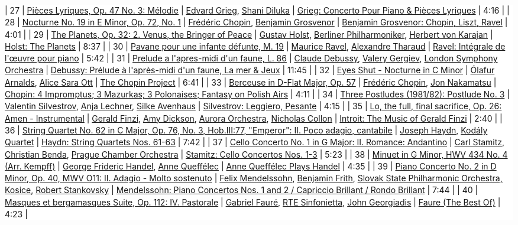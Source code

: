 | 27 | [Pièces Lyriques, Op\. 47 No\. 3: Mélodie](https://open.spotify.com/track/6G6tIDO3rB8FktjkM70GGd) | [Edvard Grieg](https://open.spotify.com/artist/5ihY290YPGc3aY2xTyx7Gy), [Shani Diluka](https://open.spotify.com/artist/3QFnDCL9APB7hCVnSb0a73) | [Grieg: Concerto Pour Piano & Pièces Lyriques](https://open.spotify.com/album/63Vpar9SVMT2bnkS7sSXsN) | 4:16 |
| 28 | [Nocturne No\. 19 in E Minor, Op\. 72, No\. 1](https://open.spotify.com/track/64LTn5fTsPR0QLy7bVYl9w) | [Frédéric Chopin](https://open.spotify.com/artist/7y97mc3bZRFXzT2szRM4L4), [Benjamin Grosvenor](https://open.spotify.com/artist/4imd50KIbHcyrStbIuZswj) | [Benjamin Grosvenor: Chopin, Liszt, Ravel](https://open.spotify.com/album/5MyejkHGSoo5IfTum4VMiw) | 4:01 |
| 29 | [The Planets, Op\. 32: 2\. Venus, the Bringer of Peace](https://open.spotify.com/track/0kEBYD0sMCPtsfpwFLG9aj) | [Gustav Holst](https://open.spotify.com/artist/5B7uXBeLc2TkR5Jk23qKIZ), [Berliner Philharmoniker](https://open.spotify.com/artist/6uRJnvQ3f8whVnmeoecv5Z), [Herbert von Karajan](https://open.spotify.com/artist/5zCaQxjl110XTrm4LQ1CxY) | [Holst: The Planets](https://open.spotify.com/album/4v0Xyz0LVToUsSTGdsvKSK) | 8:37 |
| 30 | [Pavane pour une infante défunte, M\. 19](https://open.spotify.com/track/7MjEk3ha3TdVVfeYryOIAq) | [Maurice Ravel](https://open.spotify.com/artist/17hR0sYHpx7VYTMRfFUOmY), [Alexandre Tharaud](https://open.spotify.com/artist/5HG9Eg7Ik8ZuNtMyGYTxLG) | [Ravel: Intégrale de l'œuvre pour piano](https://open.spotify.com/album/1PGV2mCrXJKpNl7onDJ6Yx) | 5:42 |
| 31 | [Prelude a l'apres\-midi d'un faune, L\. 86](https://open.spotify.com/track/4eY2bxGE2ykwefZ3adjetE) | [Claude Debussy](https://open.spotify.com/artist/1Uff91EOsvd99rtAupatMP), [Valery Gergiev](https://open.spotify.com/artist/2LxnoYPOe0FCLC82R3xgO2), [London Symphony Orchestra](https://open.spotify.com/artist/5yxyJsFanEAuwSM5kOuZKc) | [Debussy: Prélude à l'après\-midi d'un faune, La mer & Jeux](https://open.spotify.com/album/6gH1Exwegyqrb1jDnG6Ug9) | 11:45 |
| 32 | [Eyes Shut \- Nocturne in C Minor](https://open.spotify.com/track/4trFGwjCPmZxCgoJgxaFZX) | [Ólafur Arnalds](https://open.spotify.com/artist/7E3BRXV9ZbCt5lQTCXMTia), [Alice Sara Ott](https://open.spotify.com/artist/0d6alfZHUx3xoRnPjkTL7Q) | [The Chopin Project](https://open.spotify.com/album/4HA4XXhCzftKn9O59YnUwH) | 6:41 |
| 33 | [Berceuse in D\-Flat Major, Op\. 57](https://open.spotify.com/track/7CNtFT9Mhmw7OATu0GcD3H) | [Frédéric Chopin](https://open.spotify.com/artist/7y97mc3bZRFXzT2szRM4L4), [Jon Nakamatsu](https://open.spotify.com/artist/0g9vUJBswjtjSq0KckUvdH) | [Chopin: 4 Impromptus; 3 Mazurkas; 3 Polonaises; Fantasy on Polish Airs](https://open.spotify.com/album/5PZDgGJrDqgNH6lb2pcK28) | 4:11 |
| 34 | [Three Postludes \(1981/82\): Postlude No\. 3](https://open.spotify.com/track/2ZrF3UfwS50CKE8jQQVjWj) | [Valentin Silvestrov](https://open.spotify.com/artist/1bauOA5U5M3RwH2euX3Eq6), [Anja Lechner](https://open.spotify.com/artist/0SGPrWBKXE2DfxLX4GbtBN), [Silke Avenhaus](https://open.spotify.com/artist/7uF1HPSAN6GyhIP6m6TXQd) | [Silvestrov: Leggiero, Pesante](https://open.spotify.com/album/3lS2eQfm7o9MUDruWHUeYR) | 4:15 |
| 35 | [Lo, the full, final sacrifice, Op\. 26: Amen \- Instrumental](https://open.spotify.com/track/5776PanLfe9zLJMhDbMBgW) | [Gerald Finzi](https://open.spotify.com/artist/4CDMSd6tmH66svpunz3aWP), [Amy Dickson](https://open.spotify.com/artist/3jCy6dMGBsf8Bt8fKD11Ty), [Aurora Orchestra](https://open.spotify.com/artist/0nrZ1B05azLrMkhTOFaoGJ), [Nicholas Collon](https://open.spotify.com/artist/23qJKSvfqtc9c3VFwdEV4a) | [Introit: The Music of Gerald Finzi](https://open.spotify.com/album/7D1xCSxqiXQxbmP39RknDJ) | 2:40 |
| 36 | [String Quartet No\. 62 in C Major, Op\. 76, No\. 3, Hob.III:77, "Emperor": II\. Poco adagio, cantabile](https://open.spotify.com/track/67TCAXIe154ZGDNaWceqxC) | [Joseph Haydn](https://open.spotify.com/artist/656RXuyw7CE0dtjdPgjJV6), [Kodály Quartet](https://open.spotify.com/artist/1LP6gYZMSGJNpso6MWoOWr) | [Haydn: String Quartets Nos\. 61\-63](https://open.spotify.com/album/6h2aE7rMg5EDy9ldbZCgQY) | 7:42 |
| 37 | [Cello Concerto No\. 1 in G Major: II\. Romance: Andantino](https://open.spotify.com/track/5rV4hEOhHoZ1FQmNKvu3R0) | [Carl Stamitz](https://open.spotify.com/artist/07GFs4QjIiUspOwYP24qP5), [Christian Benda](https://open.spotify.com/artist/0BJkJ1ZYbOXeQMhQLT1Uhy), [Prague Chamber Orchestra](https://open.spotify.com/artist/7hrleJxjf4KJbeiQirb6BL) | [Stamitz: Cello Concertos Nos\. 1\-3](https://open.spotify.com/album/5AoRHYo9waRfHBEAtmtPTT) | 5:23 |
| 38 | [Minuet in G Minor, HWV 434 No\. 4 \(Arr\. Kempff\)](https://open.spotify.com/track/27cvNIRYgNqDGki4r49lxF) | [George Frideric Handel](https://open.spotify.com/artist/1QL7yTHrdahRMpvNtn6rI2), [Anne Queffélec](https://open.spotify.com/artist/0VzF0TRE4XHQiTqDrEmvW1) | [Anne Queffélec Plays Handel](https://open.spotify.com/album/4RUb7QQCx6cka5pTY7GdDq) | 4:35 |
| 39 | [Piano Concerto No\. 2 in D Minor, Op\. 40, MWV O11: II\. Adagio \- Molto sostenuto](https://open.spotify.com/track/72dgfW1USZQy5liiRxkeS7) | [Felix Mendelssohn](https://open.spotify.com/artist/6MF58APd3YV72Ln2eVg710), [Benjamin Frith](https://open.spotify.com/artist/0g33P9zonyHhsIQJ1LUC8X), [Slovak State Philharmonic Orchestra, Kosice](https://open.spotify.com/artist/2Eo4VORMdwb15W8WZh3vl6), [Robert Stankovsky](https://open.spotify.com/artist/2D3oiLZRO4P0jy3BfQhyIn) | [Mendelssohn: Piano Concertos Nos\. 1 and 2 / Capriccio Brillant / Rondo Brillant](https://open.spotify.com/album/2TRLjjXtW96EMtyGHVAztB) | 7:44 |
| 40 | [Masques et bergamasques Suite, Op\. 112: IV\. Pastorale](https://open.spotify.com/track/0znpGssNRK5xBCvxOgfmVS) | [Gabriel Fauré](https://open.spotify.com/artist/2gClsBep1tt1rv1CN210SO), [RTE Sinfonietta](https://open.spotify.com/artist/7jVWbxTow4yoWsw2tFjPJf), [John Georgiadis](https://open.spotify.com/artist/7eqecmnZFVZA4oPKk3HTBf) | [Faure \(The Best Of\)](https://open.spotify.com/album/7nKgap3uP05K0efouEm4Qt) | 4:23 |